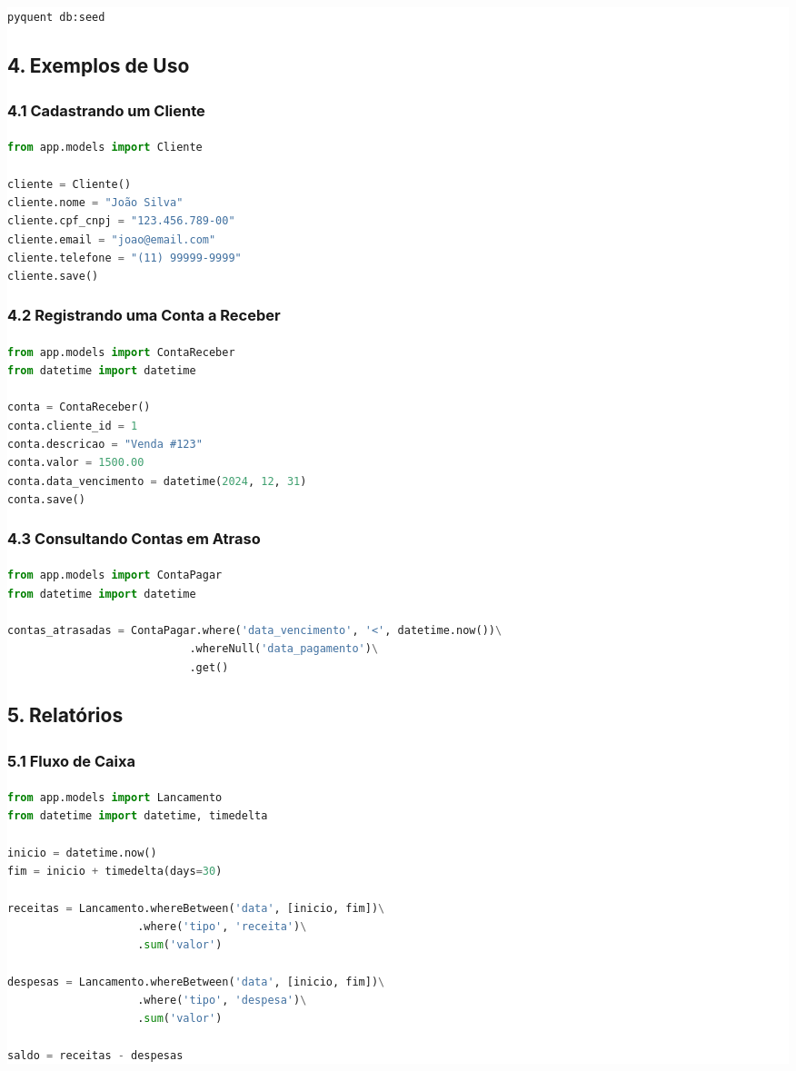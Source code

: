 ```bash
pyquent db:seed
```

## 4. Exemplos de Uso

### 4.1 Cadastrando um Cliente

```python
from app.models import Cliente

cliente = Cliente()
cliente.nome = "João Silva"
cliente.cpf_cnpj = "123.456.789-00"
cliente.email = "joao@email.com"
cliente.telefone = "(11) 99999-9999"
cliente.save()
```

### 4.2 Registrando uma Conta a Receber

```python
from app.models import ContaReceber
from datetime import datetime

conta = ContaReceber()
conta.cliente_id = 1
conta.descricao = "Venda #123"
conta.valor = 1500.00
conta.data_vencimento = datetime(2024, 12, 31)
conta.save()
```

### 4.3 Consultando Contas em Atraso

```python
from app.models import ContaPagar
from datetime import datetime

contas_atrasadas = ContaPagar.where('data_vencimento', '<', datetime.now())\
                            .whereNull('data_pagamento')\
                            .get()
```

## 5. Relatórios

### 5.1 Fluxo de Caixa

```python
from app.models import Lancamento
from datetime import datetime, timedelta

inicio = datetime.now()
fim = inicio + timedelta(days=30)

receitas = Lancamento.whereBetween('data', [inicio, fim])\
                    .where('tipo', 'receita')\
                    .sum('valor')

despesas = Lancamento.whereBetween('data', [inicio, fim])\
                    .where('tipo', 'despesa')\
                    .sum('valor')

saldo = receitas - despesas
```